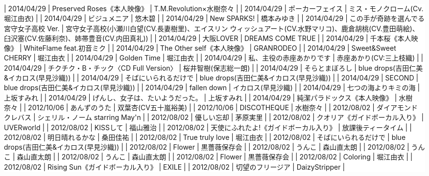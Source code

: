| 2014/04/29 | Preserved Roses《本人映像》 | T.M.Revolution×水樹奈々 |
| 2014/04/29 | ポーカーフェイス | ミス・モノクローム(Cv.堀江由衣) |
| 2014/04/29 | ビジュメニア | 悠木碧 |
| 2014/04/29 | New SPARKS! | 橋本みゆき |
| 2014/04/29 | この手が奇跡を選んでる 宮守女子高校 Ver. | 宮守女子高校(小瀬川白望(CV.長妻樹里)、エイスリン ウィッシュアート(CV.水野マリコ)、鹿倉胡桃(CV.豊田萌絵)、臼沢塞(CV.佐藤利奈)、姉帯豊音(CV.内田真礼)) |
| 2014/04/29 | 大阪LOVER | DREAMS COME TRUE |
| 2014/04/29 | 千本桜《本人映像》 | WhiteFlame feat.初音ミク |
| 2014/04/29 | The Other self《本人映像》 | GRANRODEO |
| 2014/04/29 | Sweet&Sweet CHERRY | 堀江由衣 |
| 2014/04/29 | Golden Time | 堀江由衣 |
| 2014/04/29 | 私、主役の赤座あかりです | 赤座あかり(CV:三上枝織) |
| 2014/04/29 | チクチク・B・チック〈CD Full Version〉 | 桜井智樹(保志総一朗) |
| 2014/04/29 | そらとまぼろし | blue drops(吉田仁美&イカロス(早見沙織)) |
| 2014/04/29 | そばにいられるだけで | blue drops(吉田仁美&イカロス(早見沙織)) |
| 2014/04/29 | SECOND | blue drops(吉田仁美&イカロス(早見沙織)) |
| 2014/04/29 | fallen down | イカロス(早見沙織) |
| 2014/04/29 | 七つの海よりキミの海 | 上坂すみれ |
| 2014/04/29 | げんし、女子は、たいようだった。 | 上坂すみれ |
| 2014/04/29 | 純潔パラドックス《本人映像》 | 水樹奈々 |
| 2012/10/06 | あんずのうた | 双葉杏(CV五十嵐裕美) |
| 2012/10/06 | DISCOTHEQUE | 水樹奈々 |
| 2012/08/02 | ダイアモンド クレバス | シェリル・ノーム starring May'n |
| 2012/08/02 | 優しい忘却 | 茅原実里 |
| 2012/08/02 | クオリア《ガイドボーカル入り》 | UVERworld |
| 2012/08/02 | KISSして | 福山雅治 |
| 2012/08/02 | 天使にふれたよ!《ガイドボーカル入り》 | 放課後ティータイム |
| 2012/08/02 | 明日晴れるかな | 桑田佳祐 |
| 2012/08/02 | True truly love | 堀江由衣 |
| 2012/08/02 | そばにいられるだけで | blue drops(吉田仁美&イカロス(早見沙織)) |
| 2012/08/02 | Flower | 黒薔薇保存会 |
| 2012/08/02 | うんこ | 森山直太朗 |
| 2012/08/02 | うんこ | 森山直太朗 |
| 2012/08/02 | うんこ | 森山直太朗 |
| 2012/08/02 | Flower | 黒薔薇保存会 |
| 2012/08/02 | Coloring | 堀江由衣 |
| 2012/08/02 | Rising Sun《ガイドボーカル入り》 | EXILE |
| 2012/08/02 | 切望のフリージア | DaizyStripper |